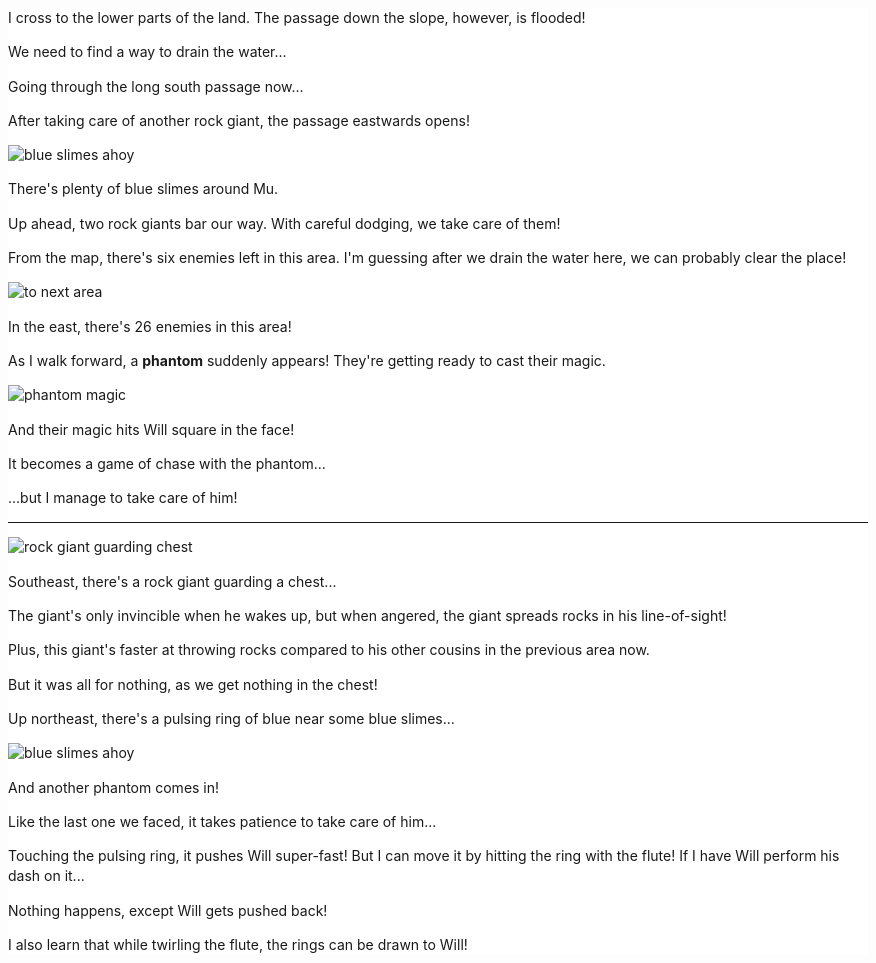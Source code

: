 I cross to the lower parts of the land. The passage down the slope, however, is flooded!

We need to find a way to drain the water...

Going through the long south passage now...

After taking care of another rock giant, the passage eastwards opens!

<img src="https://i.imgur.com/5uwFOwC.png" alt="blue slimes ahoy" width="360" height="270" id="liveblog" />

There's plenty of blue slimes around Mu.

Up ahead, two rock giants bar our way. With careful dodging, we take care of them!

From the map, there's six enemies left in this area. I'm guessing after we drain the water here, we can probably clear the place!

<img src="https://i.imgur.com/TlseEyG.png" alt="to next area" width="360" height="270" id="liveblog" />

In the east, there's 26 enemies in this area!

As I walk forward, a **phantom** suddenly appears! They're getting ready to cast their magic.

<img src="https://i.imgur.com/9Kz2knv.png" alt="phantom magic" width="360" height="270" id="liveblog" />

And their magic hits Will square in the face!

It becomes a game of chase with the phantom...

...but I manage to take care of him!

<a name="3"></a>

---

<img src="https://i.imgur.com/W45myJ3.png" alt="rock giant guarding chest" width="360" height="270" id="liveblog" />

Southeast, there's a rock giant guarding a chest...

The giant's only invincible when he wakes up, but when angered, the giant spreads rocks in his line-of-sight!

Plus, this giant's faster at throwing rocks compared to his other cousins in the previous area now.

But it was all for nothing, as we get nothing in the chest!

Up northeast, there's a pulsing ring of blue near some blue slimes...

<img src="https://i.imgur.com/GucHKE3.png" alt="blue slimes ahoy" width="360" height="270" id="liveblog" />

And another phantom comes in!

Like the last one we faced, it takes patience to take care of him...

Touching the pulsing ring, it pushes Will super-fast! But I can move it by hitting the ring with the flute! If I have Will perform his dash on it...

Nothing happens, except Will gets pushed back!

I also learn that while twirling the flute, the rings can be drawn to Will!
